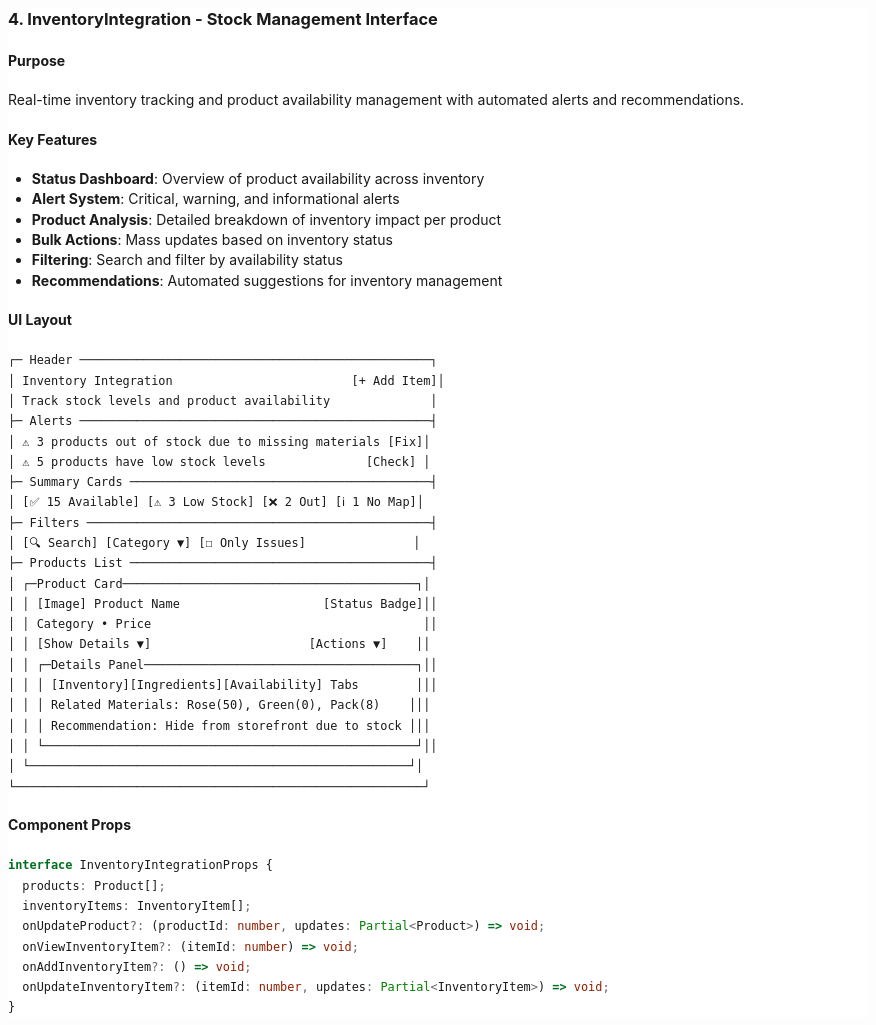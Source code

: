 ### 4. InventoryIntegration - Stock Management Interface

#### Purpose
Real-time inventory tracking and product availability management with automated alerts and recommendations.

#### Key Features
- **Status Dashboard**: Overview of product availability across inventory
- **Alert System**: Critical, warning, and informational alerts
- **Product Analysis**: Detailed breakdown of inventory impact per product
- **Bulk Actions**: Mass updates based on inventory status
- **Filtering**: Search and filter by availability status
- **Recommendations**: Automated suggestions for inventory management

#### UI Layout
```
┌─ Header ─────────────────────────────────────────────────┐
│ Inventory Integration                         [+ Add Item]│
│ Track stock levels and product availability              │
├─ Alerts ─────────────────────────────────────────────────┤
│ ⚠️ 3 products out of stock due to missing materials [Fix]│
│ ⚠️ 5 products have low stock levels              [Check] │
├─ Summary Cards ──────────────────────────────────────────┤
│ [✅ 15 Available] [⚠️ 3 Low Stock] [❌ 2 Out] [ℹ️ 1 No Map]│
├─ Filters ────────────────────────────────────────────────┤
│ [🔍 Search] [Category ▼] [☐ Only Issues]               │
├─ Products List ──────────────────────────────────────────┤
│ ┌─Product Card─────────────────────────────────────────┐│
│ │ [Image] Product Name                    [Status Badge]││
│ │ Category • Price                                      ││
│ │ [Show Details ▼]                      [Actions ▼]    ││
│ │ ┌─Details Panel──────────────────────────────────────┐││
│ │ │ [Inventory][Ingredients][Availability] Tabs        │││
│ │ │ Related Materials: Rose(50), Green(0), Pack(8)    │││
│ │ │ Recommendation: Hide from storefront due to stock │││
│ │ └────────────────────────────────────────────────────┘││
│ └─────────────────────────────────────────────────────┘│
└─────────────────────────────────────────────────────────┘
```

#### Component Props
```typescript
interface InventoryIntegrationProps {
  products: Product[];
  inventoryItems: InventoryItem[];
  onUpdateProduct?: (productId: number, updates: Partial<Product>) => void;
  onViewInventoryItem?: (itemId: number) => void;
  onAddInventoryItem?: () => void;
  onUpdateInventoryItem?: (itemId: number, updates: Partial<InventoryItem>) => void;
}
```
